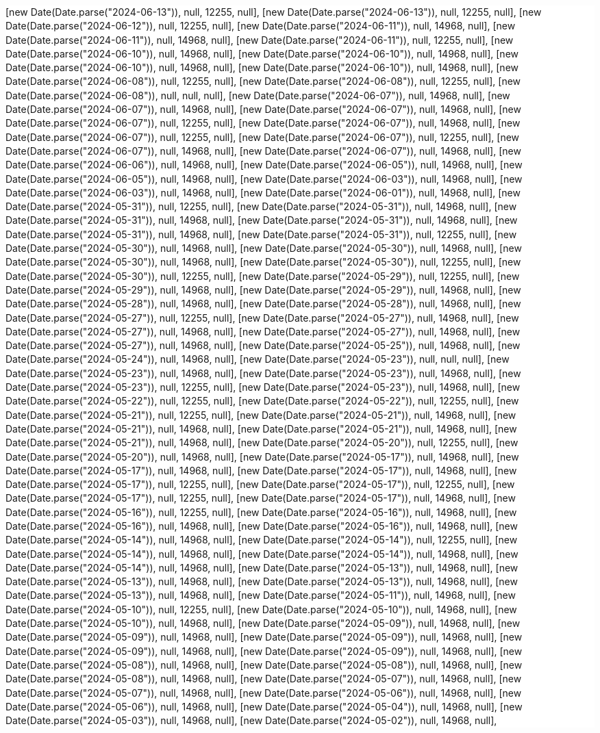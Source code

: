 [new Date(Date.parse("2024-06-13")), null, 12255, null], [new Date(Date.parse("2024-06-13")), null, 12255, null], [new Date(Date.parse("2024-06-12")), null, 12255, null], [new Date(Date.parse("2024-06-11")), null, 14968, null], [new Date(Date.parse("2024-06-11")), null, 14968, null], [new Date(Date.parse("2024-06-11")), null, 12255, null], [new Date(Date.parse("2024-06-10")), null, 14968, null], [new Date(Date.parse("2024-06-10")), null, 14968, null], [new Date(Date.parse("2024-06-10")), null, 14968, null], [new Date(Date.parse("2024-06-10")), null, 14968, null], [new Date(Date.parse("2024-06-08")), null, 12255, null], [new Date(Date.parse("2024-06-08")), null, 12255, null], [new Date(Date.parse("2024-06-08")), null, null, null], [new Date(Date.parse("2024-06-07")), null, 14968, null], [new Date(Date.parse("2024-06-07")), null, 14968, null], [new Date(Date.parse("2024-06-07")), null, 14968, null], [new Date(Date.parse("2024-06-07")), null, 12255, null], [new Date(Date.parse("2024-06-07")), null, 14968, null], [new Date(Date.parse("2024-06-07")), null, 12255, null], [new Date(Date.parse("2024-06-07")), null, 12255, null], [new Date(Date.parse("2024-06-07")), null, 14968, null], [new Date(Date.parse("2024-06-07")), null, 14968, null], [new Date(Date.parse("2024-06-06")), null, 14968, null], [new Date(Date.parse("2024-06-05")), null, 14968, null], [new Date(Date.parse("2024-06-05")), null, 14968, null], [new Date(Date.parse("2024-06-03")), null, 14968, null], [new Date(Date.parse("2024-06-03")), null, 14968, null], [new Date(Date.parse("2024-06-01")), null, 14968, null], [new Date(Date.parse("2024-05-31")), null, 12255, null], [new Date(Date.parse("2024-05-31")), null, 14968, null], [new Date(Date.parse("2024-05-31")), null, 14968, null], [new Date(Date.parse("2024-05-31")), null, 14968, null], [new Date(Date.parse("2024-05-31")), null, 14968, null], [new Date(Date.parse("2024-05-31")), null, 12255, null], [new Date(Date.parse("2024-05-30")), null, 14968, null], [new Date(Date.parse("2024-05-30")), null, 14968, null], [new Date(Date.parse("2024-05-30")), null, 14968, null], [new Date(Date.parse("2024-05-30")), null, 12255, null], [new Date(Date.parse("2024-05-30")), null, 12255, null], [new Date(Date.parse("2024-05-29")), null, 12255, null], [new Date(Date.parse("2024-05-29")), null, 14968, null], [new Date(Date.parse("2024-05-29")), null, 14968, null], [new Date(Date.parse("2024-05-28")), null, 14968, null], [new Date(Date.parse("2024-05-28")), null, 14968, null], [new Date(Date.parse("2024-05-27")), null, 12255, null], [new Date(Date.parse("2024-05-27")), null, 14968, null], [new Date(Date.parse("2024-05-27")), null, 14968, null], [new Date(Date.parse("2024-05-27")), null, 14968, null], [new Date(Date.parse("2024-05-27")), null, 14968, null], [new Date(Date.parse("2024-05-25")), null, 14968, null], [new Date(Date.parse("2024-05-24")), null, 14968, null], [new Date(Date.parse("2024-05-23")), null, null, null], [new Date(Date.parse("2024-05-23")), null, 14968, null], [new Date(Date.parse("2024-05-23")), null, 14968, null], [new Date(Date.parse("2024-05-23")), null, 12255, null], [new Date(Date.parse("2024-05-23")), null, 14968, null], [new Date(Date.parse("2024-05-22")), null, 12255, null], [new Date(Date.parse("2024-05-22")), null, 12255, null], [new Date(Date.parse("2024-05-21")), null, 12255, null], [new Date(Date.parse("2024-05-21")), null, 14968, null], [new Date(Date.parse("2024-05-21")), null, 14968, null], [new Date(Date.parse("2024-05-21")), null, 14968, null], [new Date(Date.parse("2024-05-21")), null, 14968, null], [new Date(Date.parse("2024-05-20")), null, 12255, null], [new Date(Date.parse("2024-05-20")), null, 14968, null], [new Date(Date.parse("2024-05-17")), null, 14968, null], [new Date(Date.parse("2024-05-17")), null, 14968, null], [new Date(Date.parse("2024-05-17")), null, 14968, null], [new Date(Date.parse("2024-05-17")), null, 12255, null], [new Date(Date.parse("2024-05-17")), null, 12255, null], [new Date(Date.parse("2024-05-17")), null, 12255, null], [new Date(Date.parse("2024-05-17")), null, 14968, null], [new Date(Date.parse("2024-05-16")), null, 12255, null], [new Date(Date.parse("2024-05-16")), null, 14968, null], [new Date(Date.parse("2024-05-16")), null, 14968, null], [new Date(Date.parse("2024-05-16")), null, 14968, null], [new Date(Date.parse("2024-05-14")), null, 14968, null], [new Date(Date.parse("2024-05-14")), null, 12255, null], [new Date(Date.parse("2024-05-14")), null, 14968, null], [new Date(Date.parse("2024-05-14")), null, 14968, null], [new Date(Date.parse("2024-05-14")), null, 14968, null], [new Date(Date.parse("2024-05-13")), null, 14968, null], [new Date(Date.parse("2024-05-13")), null, 14968, null], [new Date(Date.parse("2024-05-13")), null, 14968, null], [new Date(Date.parse("2024-05-13")), null, 14968, null], [new Date(Date.parse("2024-05-11")), null, 14968, null], [new Date(Date.parse("2024-05-10")), null, 12255, null], [new Date(Date.parse("2024-05-10")), null, 14968, null], [new Date(Date.parse("2024-05-10")), null, 14968, null], [new Date(Date.parse("2024-05-09")), null, 14968, null], [new Date(Date.parse("2024-05-09")), null, 14968, null], [new Date(Date.parse("2024-05-09")), null, 14968, null], [new Date(Date.parse("2024-05-09")), null, 14968, null], [new Date(Date.parse("2024-05-09")), null, 14968, null], [new Date(Date.parse("2024-05-08")), null, 14968, null], [new Date(Date.parse("2024-05-08")), null, 14968, null], [new Date(Date.parse("2024-05-08")), null, 14968, null], [new Date(Date.parse("2024-05-07")), null, 14968, null], [new Date(Date.parse("2024-05-07")), null, 14968, null], [new Date(Date.parse("2024-05-06")), null, 14968, null], [new Date(Date.parse("2024-05-06")), null, 14968, null], [new Date(Date.parse("2024-05-04")), null, 14968, null], [new Date(Date.parse("2024-05-03")), null, 14968, null], [new Date(Date.parse("2024-05-02")), null, 14968, null],